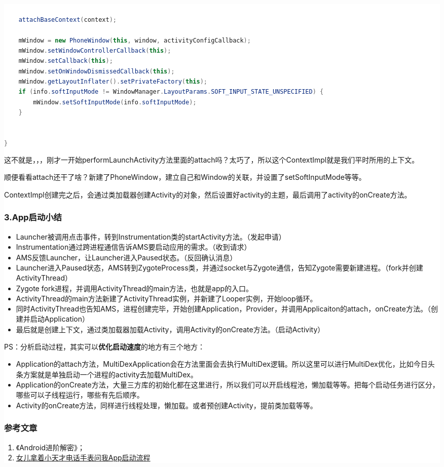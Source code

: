 ```java

    attachBaseContext(context);

    mWindow = new PhoneWindow(this, window, activityConfigCallback);
    mWindow.setWindowControllerCallback(this);
    mWindow.setCallback(this);
    mWindow.setOnWindowDismissedCallback(this);
    mWindow.getLayoutInflater().setPrivateFactory(this);
    if (info.softInputMode != WindowManager.LayoutParams.SOFT_INPUT_STATE_UNSPECIFIED) {
        mWindow.setSoftInputMode(info.softInputMode);
    }


}
```

这不就是，，，刚才一开始performLaunchActivity方法里面的attach吗？太巧了，所以这个ContextImpl就是我们平时所用的上下文。

顺便看看attach还干了啥？新建了PhoneWindow，建立自己和Window的关联，并设置了setSoftInputMode等等。

ContextImpl创建完之后，会通过类加载器创建Activity的对象，然后设置好activity的主题，最后调用了activity的onCreate方法。

### 3.App启动小结

- Launcher被调用点击事件，转到Instrumentation类的startActivity方法。（发起申请）
- Instrumentation通过跨进程通信告诉AMS要启动应用的需求。（收到请求）
- AMS反馈Launcher，让Launcher进入Paused状态。（反回确认消息）
- Launcher进入Paused状态，AMS转到ZygoteProcess类，并通过socket与Zygote通信，告知Zygote需要新建进程。（fork并创建ActivityThread）
- Zygote fork进程，并调用ActivityThread的main方法，也就是app的入口。
- ActivityThread的main方法新建了ActivityThread实例，并新建了Looper实例，开始loop循环。
- 同时ActivityThread也告知AMS，进程创建完毕，开始创建Application，Provider，并调用Applicaiton的attach，onCreate方法。（创建并启动Application）
- 最后就是创建上下文，通过类加载器加载Activity，调用Activity的onCreate方法。（启动Activity）

PS：分析启动过程，其实可以**优化启动速度**的地方有三个地方：

- Application的attach方法，MultiDexApplication会在方法里面会去执行MultiDex逻辑。所以这里可以进行MultiDex优化，比如今日头条方案就是单独启动一个进程的activity去加载MultiDex。
- Application的onCreate方法，大量三方库的初始化都在这里进行，所以我们可以开启线程池，懒加载等等。把每个启动任务进行区分，哪些可以子线程运行，哪些有先后顺序。
- Activity的onCreate方法，同样进行线程处理，懒加载。或者预创建Activity，提前类加载等等。



### 参考文章

1. 《Android进阶解密》；
2. [女儿拿着小天才电话手表问我App启动流程](https://mp.weixin.qq.com/s/1bfi-BVe23_96A2AlhaPKg)

